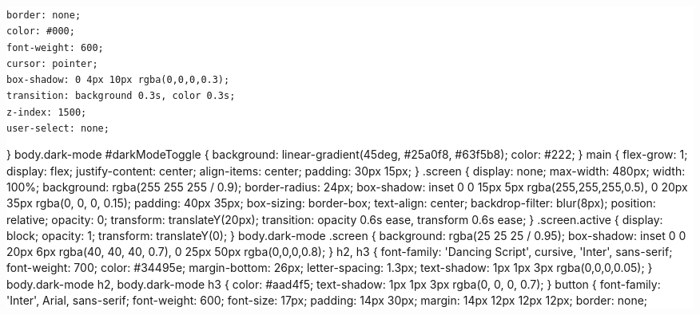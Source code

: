     border: none;
    color: #000;
    font-weight: 600;
    cursor: pointer;
    box-shadow: 0 4px 10px rgba(0,0,0,0.3);
    transition: background 0.3s, color 0.3s;
    z-index: 1500;
    user-select: none;
  }
  body.dark-mode #darkModeToggle {
    background: linear-gradient(45deg, #25a0f8, #63f5b8);
    color: #222;
  }
  main {
    flex-grow: 1;
    display: flex;
    justify-content: center;
    align-items: center;
    padding: 30px 15px;
  }
  .screen {
    display: none;
    max-width: 480px;
    width: 100%;
    background: rgba(255 255 255 / 0.9);
    border-radius: 24px;
    box-shadow: inset 0 0 15px 5px rgba(255,255,255,0.5), 0 20px 35px rgba(0, 0, 0, 0.15);
    padding: 40px 35px;
    box-sizing: border-box;
    text-align: center;
    backdrop-filter: blur(8px);
    position: relative;
    opacity: 0;
    transform: translateY(20px);
    transition: opacity 0.6s ease, transform 0.6s ease;
  }
  .screen.active {
    display: block;
    opacity: 1;
    transform: translateY(0);
  }
  body.dark-mode .screen {
    background: rgba(25 25 25 / 0.95);
    box-shadow: inset 0 0 20px 6px rgba(40, 40, 40, 0.7), 0 25px 50px rgba(0,0,0,0.8);
  }
  h2, h3 {
    font-family: 'Dancing Script', cursive, 'Inter', sans-serif;
    font-weight: 700;
    color: #34495e;
    margin-bottom: 26px;
    letter-spacing: 1.3px;
    text-shadow: 1px 1px 3px rgba(0,0,0,0.05);
  }
  body.dark-mode h2, body.dark-mode h3 {
    color: #aad4f5;
    text-shadow: 1px 1px 3px rgba(0, 0, 0, 0.7);
  }
  button {
    font-family: 'Inter', Arial, sans-serif;
    font-weight: 600;
    font-size: 17px;
    padding: 14px 30px;
    margin: 14px 12px 12px 12px;
    border: none;